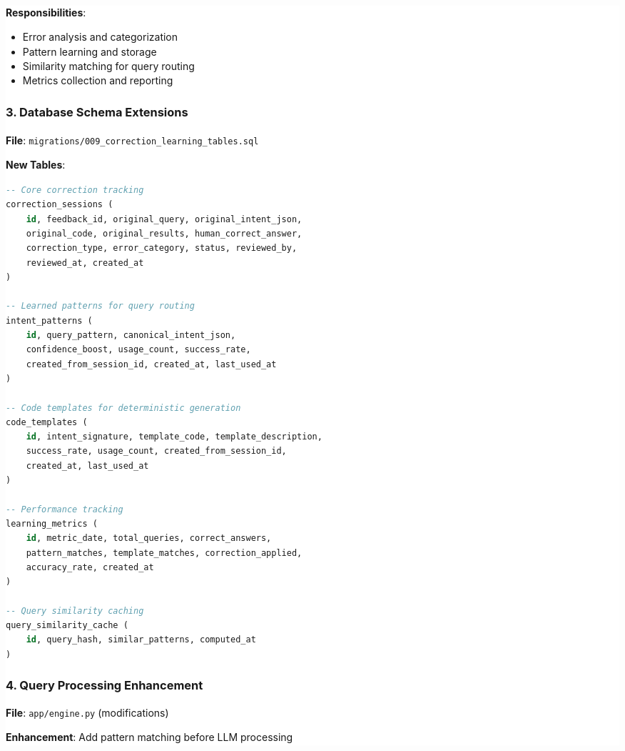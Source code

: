 **Responsibilities**:
- Error analysis and categorization
- Pattern learning and storage
- Similarity matching for query routing
- Metrics collection and reporting

### 3. Database Schema Extensions

**File**: `migrations/009_correction_learning_tables.sql`

**New Tables**:

```sql
-- Core correction tracking
correction_sessions (
    id, feedback_id, original_query, original_intent_json,
    original_code, original_results, human_correct_answer,
    correction_type, error_category, status, reviewed_by,
    reviewed_at, created_at
)

-- Learned patterns for query routing
intent_patterns (
    id, query_pattern, canonical_intent_json,
    confidence_boost, usage_count, success_rate,
    created_from_session_id, created_at, last_used_at
)

-- Code templates for deterministic generation
code_templates (
    id, intent_signature, template_code, template_description,
    success_rate, usage_count, created_from_session_id,
    created_at, last_used_at
)

-- Performance tracking
learning_metrics (
    id, metric_date, total_queries, correct_answers,
    pattern_matches, template_matches, correction_applied,
    accuracy_rate, created_at
)

-- Query similarity caching
query_similarity_cache (
    id, query_hash, similar_patterns, computed_at
)
```

### 4. Query Processing Enhancement

**File**: `app/engine.py` (modifications)

**Enhancement**: Add pattern matching before LLM processing

